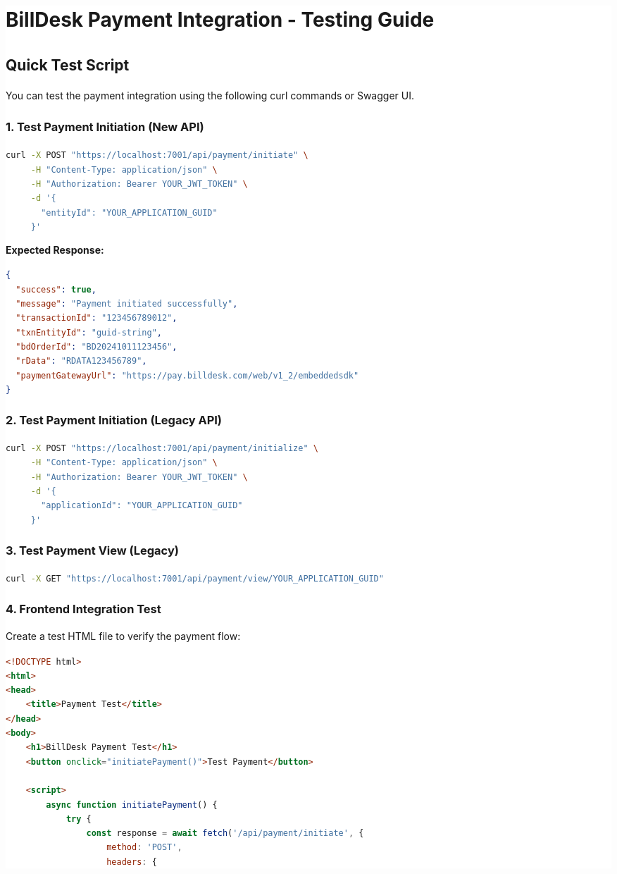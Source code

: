 # BillDesk Payment Integration - Testing Guide

## Quick Test Script

You can test the payment integration using the following curl commands or Swagger UI.

### 1. Test Payment Initiation (New API)
```bash
curl -X POST "https://localhost:7001/api/payment/initiate" \
     -H "Content-Type: application/json" \
     -H "Authorization: Bearer YOUR_JWT_TOKEN" \
     -d '{
       "entityId": "YOUR_APPLICATION_GUID"
     }'
```

**Expected Response:**
```json
{
  "success": true,
  "message": "Payment initiated successfully",
  "transactionId": "123456789012",
  "txnEntityId": "guid-string",
  "bdOrderId": "BD20241011123456",
  "rData": "RDATA123456789",
  "paymentGatewayUrl": "https://pay.billdesk.com/web/v1_2/embeddedsdk"
}
```

### 2. Test Payment Initiation (Legacy API)
```bash
curl -X POST "https://localhost:7001/api/payment/initialize" \
     -H "Content-Type: application/json" \
     -H "Authorization: Bearer YOUR_JWT_TOKEN" \
     -d '{
       "applicationId": "YOUR_APPLICATION_GUID"
     }'
```

### 3. Test Payment View (Legacy)
```bash
curl -X GET "https://localhost:7001/api/payment/view/YOUR_APPLICATION_GUID"
```

### 4. Frontend Integration Test

Create a test HTML file to verify the payment flow:

```html
<!DOCTYPE html>
<html>
<head>
    <title>Payment Test</title>
</head>
<body>
    <h1>BillDesk Payment Test</h1>
    <button onclick="initiatePayment()">Test Payment</button>
    
    <script>
        async function initiatePayment() {
            try {
                const response = await fetch('/api/payment/initiate', {
                    method: 'POST',
                    headers: {
```
